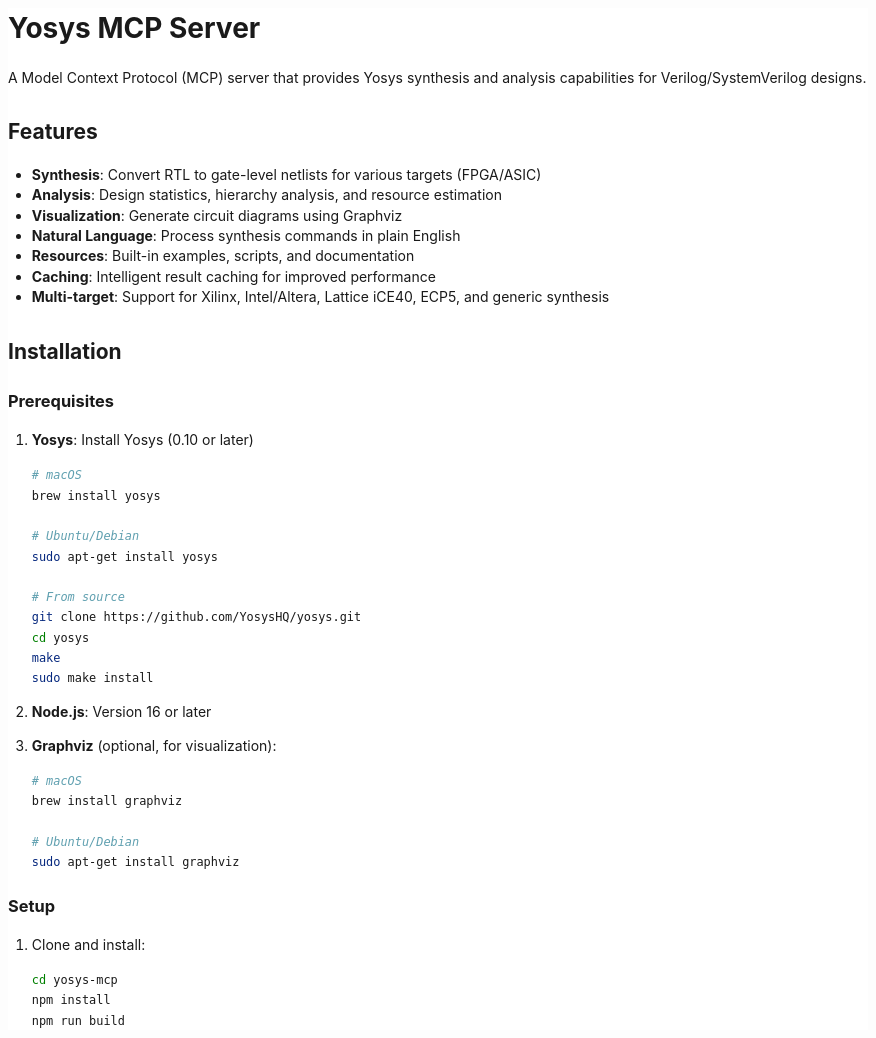 # Yosys MCP Server

A Model Context Protocol (MCP) server that provides Yosys synthesis and analysis capabilities for Verilog/SystemVerilog designs.

## Features

- **Synthesis**: Convert RTL to gate-level netlists for various targets (FPGA/ASIC)
- **Analysis**: Design statistics, hierarchy analysis, and resource estimation  
- **Visualization**: Generate circuit diagrams using Graphviz
- **Natural Language**: Process synthesis commands in plain English
- **Resources**: Built-in examples, scripts, and documentation
- **Caching**: Intelligent result caching for improved performance
- **Multi-target**: Support for Xilinx, Intel/Altera, Lattice iCE40, ECP5, and generic synthesis

## Installation

### Prerequisites

1. **Yosys**: Install Yosys (0.10 or later)
   ```bash
   # macOS
   brew install yosys
   
   # Ubuntu/Debian
   sudo apt-get install yosys
   
   # From source
   git clone https://github.com/YosysHQ/yosys.git
   cd yosys
   make
   sudo make install
   ```

2. **Node.js**: Version 16 or later

3. **Graphviz** (optional, for visualization):
   ```bash
   # macOS
   brew install graphviz
   
   # Ubuntu/Debian
   sudo apt-get install graphviz
   ```

### Setup

1. Clone and install:
   ```bash
   cd yosys-mcp
   npm install
   npm run build
   ```
